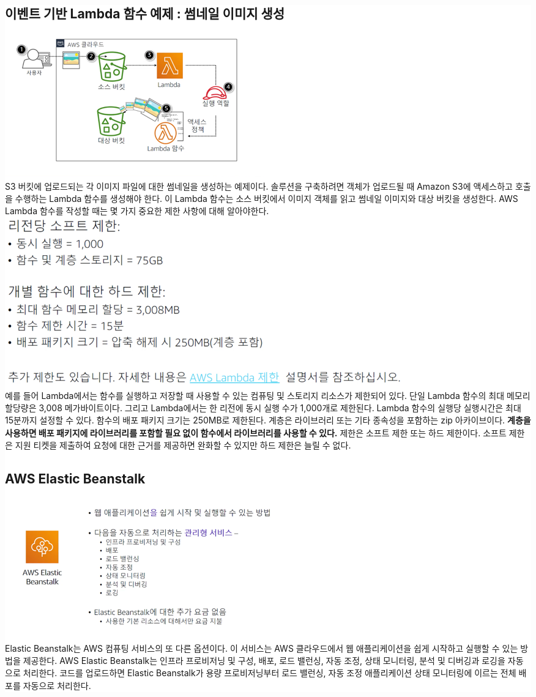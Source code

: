 ## 이벤트 기반 Lambda 함수 예제 : 썸네일 이미지 생성
![img_45.png](img_45.png)  
S3 버킷에 업로드되는 각 이미지 파일에 대한 썸네일을 생성하는 예제이다. 솔루션을 구축하려면 객체가 업로드될 때
Amazon S3에 액세스하고 호출을 수행하는 Lambda 함수를 생성해야 한다. 이 Lambda 함수는 소스 버킷에서 이미지 객체를 읽고 썸네일 이미지와 대상 버킷을 생성한다. 
AWS Lambda 함수를 작성할 때는 몇 가지 중요한 제한 사항에 대해 알아야한다.  
![img_46.png](img_46.png)  
예를 들어 Lambda에서는 함수를 실행하고 저장할 때 사용할 수 있는 컴퓨팅 및 스토리지 리소스가 제한되어 있다.
단일 Lambda 함수의 최대 메모리 할당량은 3,008 메가바이트이다. 그리고 Lambda에서는 한 리전에 동시 실행 수가 1,000개로 제한된다.
Lambda 함수의 실행당 실행시간은 최대 15분까지 설정할 수 있다. 함수의 배포 패키지 크기는 250MB로 제한된다.
계층은 라이브러리 또는 기타 종속성을 포함하는 zip 아카이브이다. 
**계층을 사용하면 배포 패키지에 라이브러리를 포함할 필요 없이 함수에서 라이브러리를 사용할 수 있다.**
제한은 소프트 제한 또는 하드 제한이다. 소프트 제한은 지원 티켓을 제출하여 요청에 대한 근거를 제공하면 완화할 수 있지만
하드 제한은 늘릴 수 없다.

## AWS Elastic Beanstalk
![img_47.png](img_47.png)  
Elastic Beanstalk는 AWS 컴퓨팅 서비스의 또 다른 옵션이다. 이 서비스는 AWS 클라우드에서 웹 애플리케이션을 쉽게 시작하고 실행할 수 있는 방법을 제공한다.
AWS Elastic Beanstalk는 인프라 프로비저닝 및 구성, 배포, 로드 밸런싱, 자동 조정, 상태 모니터링, 분석 및 디버깅과 로깅을 자동으로 처리한다.
코드를 업로드하면 Elastic Beanstalk가 용량 프로비저닝부터 로드 밸런싱, 자동 조정 애플리케이션 상태 모니터링에 이르는 전체 배포를 자동으로 처리한다.  

